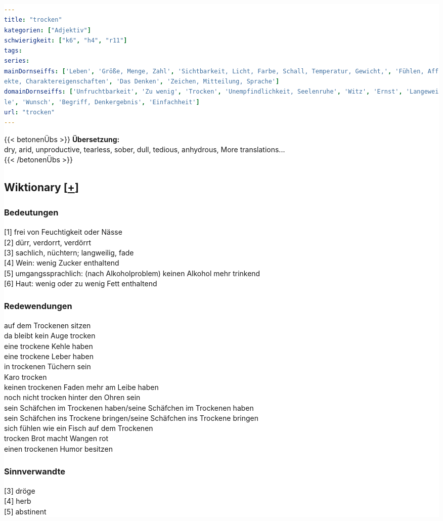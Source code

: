 ```yaml
---
title: "trocken"
kategorien: ["Adjektiv"]
schwierigkeit: ["k6", "h4", "r11"]
tags:
series:
mainDornseiffs: ['Leben', 'Größe, Menge, Zahl', 'Sichtbarkeit, Licht, Farbe, Schall, Temperatur, Gewicht,', 'Fühlen, Affekte, Charaktereigenschaften', 'Das Denken', 'Zeichen, Mitteilung, Sprache']
domainDornseiffs: ['Unfruchtbarkeit', 'Zu wenig', 'Trocken', 'Unempfindlichkeit, Seelenruhe', 'Witz', 'Ernst', 'Langeweile', 'Wunsch', 'Begriff, Denkergebnis', 'Einfachheit']
url: "trocken"
---
```


{{< betonenÜbs >}}
**Übersetzung:**  
dry, arid, unproductive, tearless, sober, dull, tedious, anhydrous, More translations...  
{{< /betonenÜbs >}}

## Wiktionary [[+](https://de.wiktionary.org/wiki/trocken)]

### Bedeutungen
[1] frei von Feuchtigkeit oder Nässe  
[2] dürr, verdorrt, verdörrt  
[3] sachlich, nüchtern; langweilig, fade  
[4] Wein: wenig Zucker enthaltend  
[5] umgangssprachlich: (nach Alkoholproblem) keinen Alkohol mehr trinkend  
[6] Haut: wenig oder zu wenig Fett enthaltend  

### Redewendungen
auf dem Trockenen sitzen  
da bleibt kein Auge trocken  
eine trockene Kehle haben  
eine trockene Leber haben  
in trockenen Tüchern sein  
Karo trocken  
keinen trockenen Faden mehr am Leibe haben  
noch nicht trocken hinter den Ohren sein  
sein Schäfchen im Trockenen haben/seine Schäfchen im Trockenen haben  
sein Schäfchen ins Trockene bringen/seine Schäfchen ins Trockene bringen  
sich fühlen wie ein Fisch auf dem Trockenen  
trocken Brot macht Wangen rot  
einen trockenen Humor besitzen  

### Sinnverwandte
[3] dröge  
[4] herb  
[5] abstinent  
